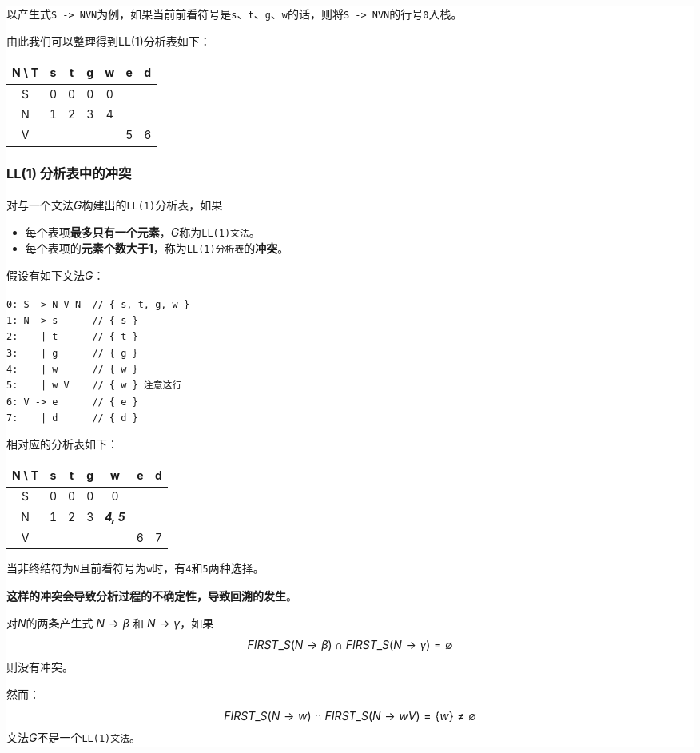 以产生式`S -> NVN`为例，如果当前前看符号是`s`、`t`、`g`、`w`的话，则将`S -> NVN`的行号`0`入栈。

由此我们可以整理得到LL(1)分析表如下：

| N \ T |  s   |  t   |  g   |  w   |  e   |  d   |
| :---: | :--: | :--: | :--: | :--: | :--: | :--: |
|   S   |  0   |  0   |  0   |  0   |      |      |
|   N   |  1   |  2   |  3   |  4   |      |      |
|   V   |      |      |      |      |  5   |  6   |

### LL(1) 分析表中的冲突

对与一个文法$G$构建出的`LL(1)`分析表，如果

* 每个表项**最多只有一个元素**，$G$称为`LL(1)文法`。
* 每个表项的**元素个数大于1**，称为`LL(1)分析表`的**冲突**。

假设有如下文法$G$：

```
0: S -> N V N  // { s, t, g, w }
1: N -> s      // { s }
2:    | t      // { t }
3:    | g      // { g }
4:    | w      // { w }
5:    | w V    // { w } 注意这行
6: V -> e      // { e }
7:    | d      // { d }
```

相对应的分析表如下：

| N \ T |  s   |  t   |  g   |     w      |  e   |  d   |
| :---: | :--: | :--: | :--: | :--------: | :--: | :--: |
|   S   |  0   |  0   |  0   |     0      |      |      |
|   N   |  1   |  2   |  3   | ***4, 5*** |      |      |
|   V   |      |      |      |            |  6   |  7   |

当非终结符为`N`且前看符号为`w`时，有`4`和`5`两种选择。

**这样的冲突会导致分析过程的不确定性，导致回溯的发生**。

对$N$的两条产生式 $N \to \beta$​ 和 $N \to \gamma$​​​，如果
$$
FIRST\_S(N \to \beta) \cap FIRST\_S(N \to \gamma) = \emptyset
$$
则没有冲突。

然而：
$$
FIRST\_S(N \to w) \cap FIRST\_S(N \to w V) = \{w\} \ne \emptyset
$$
文法$G$不是一个`LL(1)文法`。
